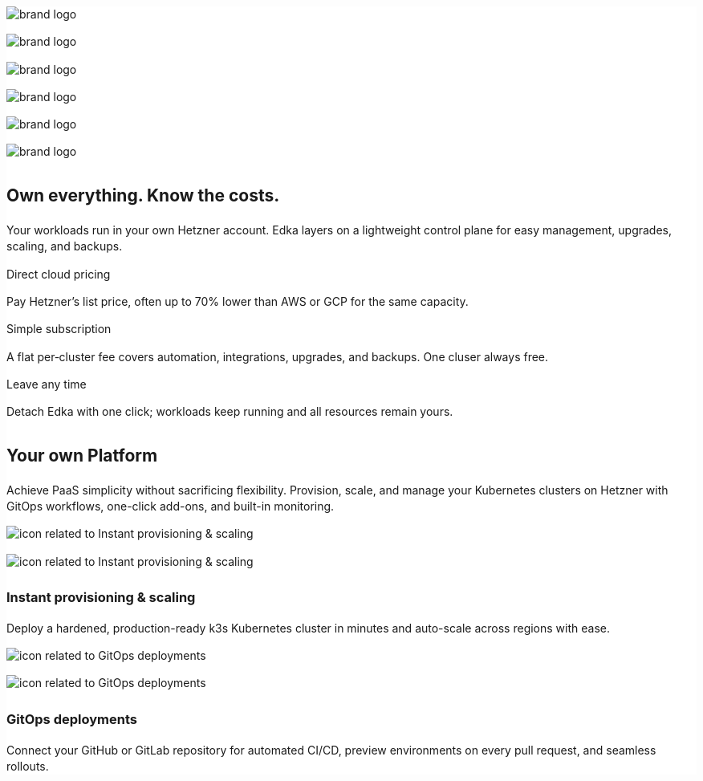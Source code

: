 ![brand logo](/_astro/3.DzIR9529_Z21A7dO.svg)

![brand logo](/_astro/4.B3vbfzfA_Z1d9V6e.svg)

![brand logo](/_astro/1.CjZOadZB_Z28DlTI.svg)

![brand logo](/_astro/2.CpghW9h-_Z13HJk5.svg)

![brand logo](/_astro/3.DzIR9529_Z21A7dO.svg)

![brand logo](/_astro/4.B3vbfzfA_Z1d9V6e.svg)

## Own everything. Know the costs.

Your workloads run in your own Hetzner account. Edka layers on a lightweight control plane for easy management, upgrades, scaling, and backups.

Direct cloud pricing

Pay Hetzner’s list price, often up to 70% lower than AWS or GCP for the same capacity.

Simple subscription

A flat per‑cluster fee covers automation, integrations, upgrades, and backups. One cluser always free.

Leave any time

Detach Edka with one click; workloads keep running and all resources remain yours.

## Your own Platform

Achieve PaaS simplicity without sacrificing flexibility. Provision, scale, and manage your Kubernetes clusters on Hetzner with GitOps workflows, one-click add-ons, and built-in monitoring.

![icon related to Instant provisioning & scaling](/_astro/cluster.CKZK5mLk_K4Vif.svg)

![icon related to Instant provisioning & scaling](/_astro/cluster.CKZK5mLk_K4Vif.svg)

### Instant provisioning & scaling

Deploy a hardened, production-ready k3s Kubernetes cluster in minutes and auto-scale across regions with ease.

![icon related to GitOps deployments](/_astro/git.BiqagOBI_K4Vif.svg)

![icon related to GitOps deployments](/_astro/git.BiqagOBI_K4Vif.svg)

### GitOps deployments

Connect your GitHub or GitLab repository for automated CI/CD, preview environments on every pull request, and seamless rollouts.

